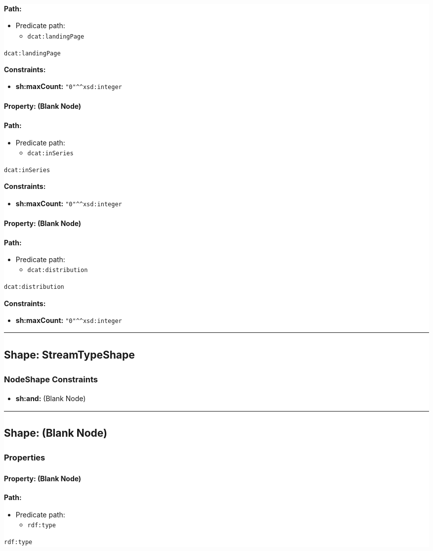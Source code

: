 **Path:**

- Predicate path:
  - `dcat:landingPage`

`dcat:landingPage`

**Constraints:**
- **sh:maxCount:** `"0"^^xsd:integer`

#### Property: (Blank Node)

**Path:**

- Predicate path:
  - `dcat:inSeries`

`dcat:inSeries`

**Constraints:**
- **sh:maxCount:** `"0"^^xsd:integer`

#### Property: (Blank Node)

**Path:**

- Predicate path:
  - `dcat:distribution`

`dcat:distribution`

**Constraints:**
- **sh:maxCount:** `"0"^^xsd:integer`

---

## Shape: StreamTypeShape

### NodeShape Constraints

- **sh:and:** (Blank Node)

---

## Shape: (Blank Node)

### Properties

#### Property: (Blank Node)

**Path:**

- Predicate path:
  - `rdf:type`

`rdf:type`
